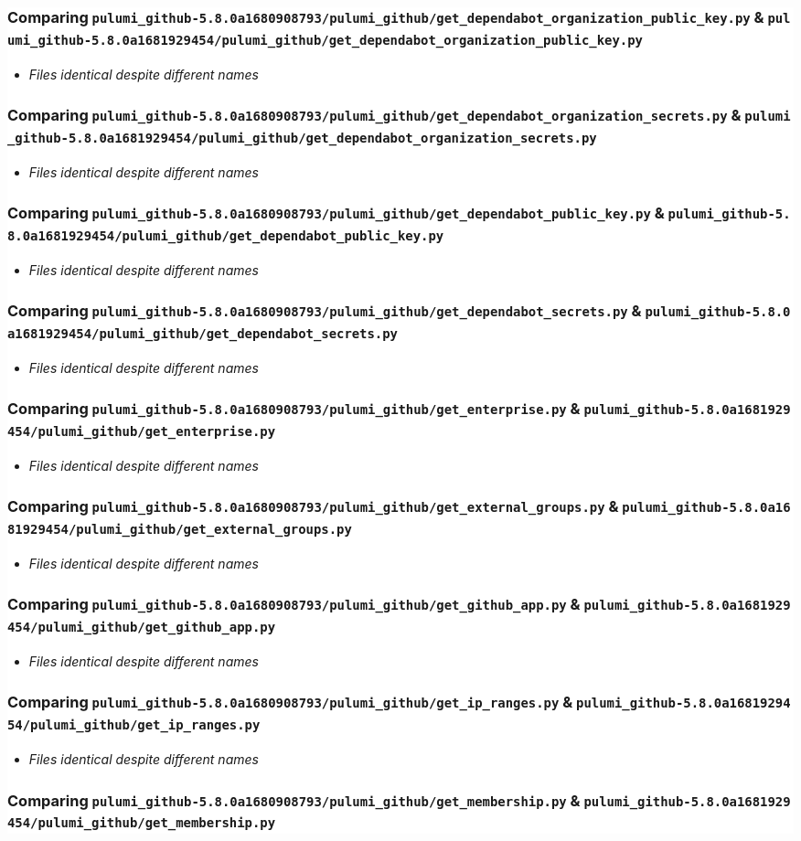 ### Comparing `pulumi_github-5.8.0a1680908793/pulumi_github/get_dependabot_organization_public_key.py` & `pulumi_github-5.8.0a1681929454/pulumi_github/get_dependabot_organization_public_key.py`

 * *Files identical despite different names*

### Comparing `pulumi_github-5.8.0a1680908793/pulumi_github/get_dependabot_organization_secrets.py` & `pulumi_github-5.8.0a1681929454/pulumi_github/get_dependabot_organization_secrets.py`

 * *Files identical despite different names*

### Comparing `pulumi_github-5.8.0a1680908793/pulumi_github/get_dependabot_public_key.py` & `pulumi_github-5.8.0a1681929454/pulumi_github/get_dependabot_public_key.py`

 * *Files identical despite different names*

### Comparing `pulumi_github-5.8.0a1680908793/pulumi_github/get_dependabot_secrets.py` & `pulumi_github-5.8.0a1681929454/pulumi_github/get_dependabot_secrets.py`

 * *Files identical despite different names*

### Comparing `pulumi_github-5.8.0a1680908793/pulumi_github/get_enterprise.py` & `pulumi_github-5.8.0a1681929454/pulumi_github/get_enterprise.py`

 * *Files identical despite different names*

### Comparing `pulumi_github-5.8.0a1680908793/pulumi_github/get_external_groups.py` & `pulumi_github-5.8.0a1681929454/pulumi_github/get_external_groups.py`

 * *Files identical despite different names*

### Comparing `pulumi_github-5.8.0a1680908793/pulumi_github/get_github_app.py` & `pulumi_github-5.8.0a1681929454/pulumi_github/get_github_app.py`

 * *Files identical despite different names*

### Comparing `pulumi_github-5.8.0a1680908793/pulumi_github/get_ip_ranges.py` & `pulumi_github-5.8.0a1681929454/pulumi_github/get_ip_ranges.py`

 * *Files identical despite different names*

### Comparing `pulumi_github-5.8.0a1680908793/pulumi_github/get_membership.py` & `pulumi_github-5.8.0a1681929454/pulumi_github/get_membership.py`
